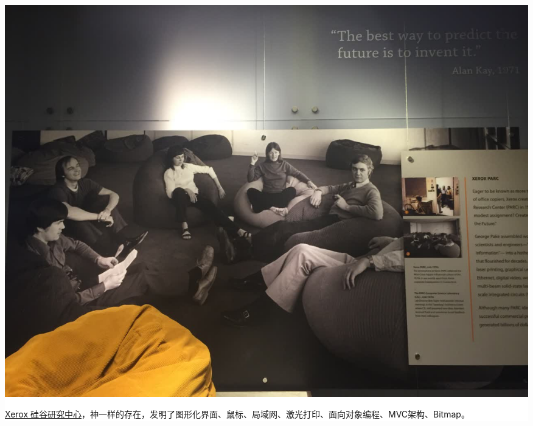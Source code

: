![](assets/images/usa/xerox.jpg)

<a href="https://en.wikipedia.org/wiki/PARC_(company)">Xerox 硅谷研究中心</a>，神一样的存在，发明了图形化界面、鼠标、局域网、激光打印、面向对象编程、MVC架构、Bitmap。
